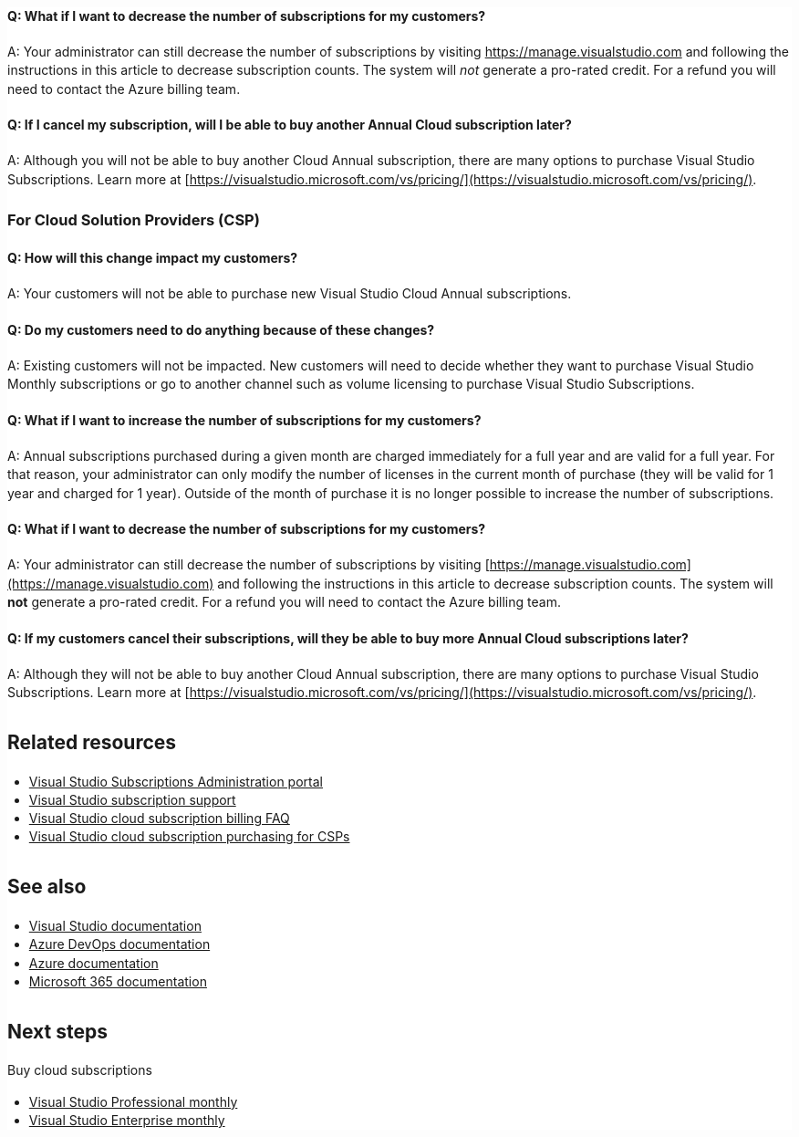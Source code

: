#### Q: What if I want to decrease the number of subscriptions for my customers?
A: Your administrator can still decrease the number of subscriptions by visiting https://manage.visualstudio.com and following the instructions in this article to decrease subscription counts. The system will *not* generate a pro-rated credit. For a refund you will need to contact the Azure billing team.

#### Q: If I cancel my subscription, will I be able to buy another Annual Cloud subscription later?
A:  Although you will not be able to buy another Cloud Annual subscription, there are many options to purchase Visual Studio Subscriptions.  Learn more at [https://visualstudio.microsoft.com/vs/pricing/](https://visualstudio.microsoft.com/vs/pricing/).

### For Cloud Solution Providers (CSP)
#### Q: How will this change impact my customers?
A:  Your customers will not be able to purchase new Visual Studio Cloud Annual subscriptions.

#### Q: Do my customers need to do anything because of these changes?
A:  Existing customers will not be impacted. New customers will need to decide whether they want to purchase Visual Studio Monthly subscriptions or go to another channel such as volume licensing to purchase Visual Studio Subscriptions.

#### Q: What if I want to increase the number of subscriptions for my customers?
A: Annual subscriptions purchased during a given month are charged immediately for a full year and are valid for a full year. For that reason, your administrator can only modify the number of licenses in the current month of purchase (they will be valid for 1 year and charged for 1 year). Outside of the month of purchase it is no longer possible to increase the number of subscriptions.

#### Q: What if I want to decrease the number of subscriptions for my customers?
A:  Your administrator can still decrease the number of subscriptions by visiting [https://manage.visualstudio.com](https://manage.visualstudio.com) and following the instructions in this article to decrease subscription counts. The system will **not** generate a pro-rated credit. For a refund you will need to contact the Azure billing team.

#### Q: If my customers cancel their subscriptions, will they be able to buy more Annual Cloud subscriptions later?
A:  Although they will not be able to buy another Cloud Annual subscription, there are many options to purchase Visual Studio Subscriptions.  Learn more at [https://visualstudio.microsoft.com/vs/pricing/](https://visualstudio.microsoft.com/vs/pricing/).

## Related resources
- [Visual Studio Subscriptions Administration portal](https://manage.visualstudio.com/)
- [Visual Studio subscription support](https://visualstudio.microsoft.com/vs/support/)
- [Visual Studio cloud subscription billing FAQ](vscloud-billing-faq.md)
- [Visual Studio cloud subscription purchasing for CSPs](vscloud-csp.md)

## See also
- [Visual Studio documentation](https://docs.microsoft.com/visualstudio/)
- [Azure DevOps documentation](https://docs.microsoft.com/azure/devops/)
- [Azure documentation](https://docs.microsoft.com/azure/)
- [Microsoft 365 documentation](https://docs.microsoft.com/microsoft-365/)

## Next steps
Buy cloud subscriptions
- [Visual Studio Professional monthly](https://marketplace.visualstudio.com/items?itemName=ms.vs-professional-monthly)
- [Visual Studio Enterprise monthly](https://marketplace.visualstudio.com/items?itemName=ms.vs-enterprise-monthly)
